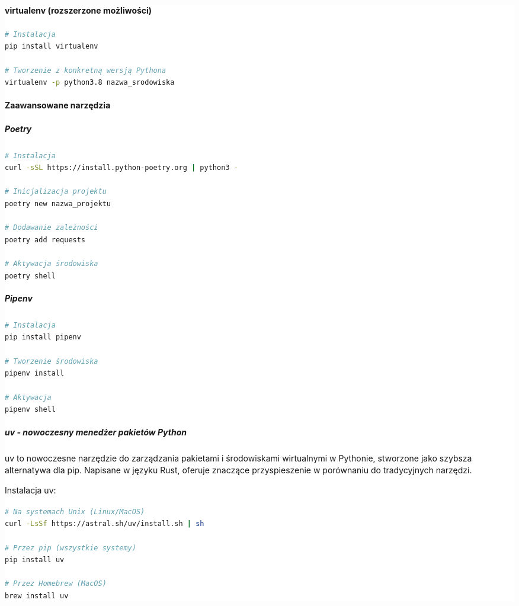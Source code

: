 #### virtualenv (rozszerzone możliwości)
```bash
# Instalacja
pip install virtualenv

# Tworzenie z konkretną wersją Pythona
virtualenv -p python3.8 nazwa_srodowiska
```

#### Zaawansowane narzędzia

##### Poetry
```bash
# Instalacja
curl -sSL https://install.python-poetry.org | python3 -

# Inicjalizacja projektu
poetry new nazwa_projektu

# Dodawanie zależności
poetry add requests

# Aktywacja środowiska
poetry shell
```

##### Pipenv
```bash
# Instalacja
pip install pipenv

# Tworzenie środowiska
pipenv install

# Aktywacja
pipenv shell
```

##### uv - nowoczesny menedżer pakietów Python

uv to nowoczesne narzędzie do zarządzania pakietami i środowiskami wirtualnymi w Pythonie, stworzone jako szybsza alternatywa dla pip. Napisane w języku Rust, oferuje znaczące przyspieszenie w porównaniu do tradycyjnych narzędzi.

Instalacja uv:
```bash
# Na systemach Unix (Linux/MacOS)
curl -LsSf https://astral.sh/uv/install.sh | sh

# Przez pip (wszystkie systemy)
pip install uv

# Przez Homebrew (MacOS)
brew install uv
```
